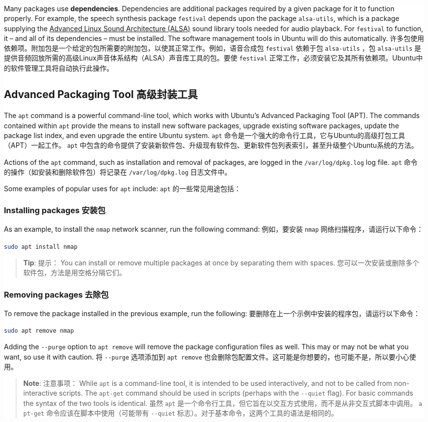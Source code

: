 Many packages use **dependencies**. Dependencies are additional packages required by a given package for it to function properly. For example, the speech synthesis package `festival` depends upon the package `alsa-utils`, which is a package supplying the [Advanced Linux Sound Architecture (ALSA)](https://www.alsa-project.org/wiki/Main_Page) sound library tools needed for audio playback. For `festival` to function, it – and all of its dependencies – must be installed. The  software management tools in Ubuntu will do this automatically.
许多包使用依赖项。附加包是一个给定的包所需要的附加包，以使其正常工作。例如，语音合成包 `festival` 依赖于包 `alsa-utils` ，包 `alsa-utils` 是提供音频回放所需的高级Linux声音体系结构（ALSA）声音库工具的包。要使 `festival` 正常工作，必须安装它及其所有依赖项。Ubuntu中的软件管理工具将自动执行此操作。

## Advanced Packaging Tool 高级封装工具 

The `apt` command is a powerful command-line tool, which works with Ubuntu’s  Advanced Packaging Tool (APT). The commands contained within `apt` provide the means to install new software packages, upgrade existing  software packages, update the package list index, and even upgrade the  entire Ubuntu system.
 `apt` 命令是一个强大的命令行工具，它与Ubuntu的高级打包工具（APT）一起工作。 `apt` 中包含的命令提供了安装新软件包、升级现有软件包、更新软件包列表索引，甚至升级整个Ubuntu系统的方法。

Actions of the `apt` command, such as installation and removal of packages, are logged in the `/var/log/dpkg.log` log file.
 `apt` 命令的操作（如安装和删除软件包）将记录在 `/var/log/dpkg.log` 日志文件中。

Some examples of popular uses for `apt` include:
 `apt` 的一些常见用途包括：

### Installing packages 安装包 

As an example, to install the `nmap` network scanner, run the following command:
例如，要安装 `nmap` 网络扫描程序，请运行以下命令：

```bash
sudo apt install nmap
```

> **Tip**: 提示：
>  You can install or remove multiple packages at once by separating them with spaces.
>  您可以一次安装或删除多个软件包，方法是用空格分隔它们。

### Removing packages 去除包 

To remove the package installed in the previous example, run the following:
要删除在上一个示例中安装的程序包，请运行以下命令： 

```bash
sudo apt remove nmap
```

Adding the `--purge` option to `apt remove` will remove the package configuration files as well. This may or may not be what you want, so use it with caution.
将 `--purge` 选项添加到 `apt remove` 也会删除包配置文件。这可能是你想要的，也可能不是，所以要小心使用。

> **Note**: 注意事项：
>  While `apt` is a command-line tool, it is intended to be used interactively, and not to be called from non-interactive scripts. The `apt-get` command should be used in scripts (perhaps with the `--quiet` flag). For basic commands the syntax of the two tools is identical.
>  虽然 `apt` 是一个命令行工具，但它旨在以交互方式使用，而不是从非交互式脚本中调用。 `apt-get` 命令应该在脚本中使用（可能带有 `--quiet` 标志）。对于基本命令，这两个工具的语法是相同的。

